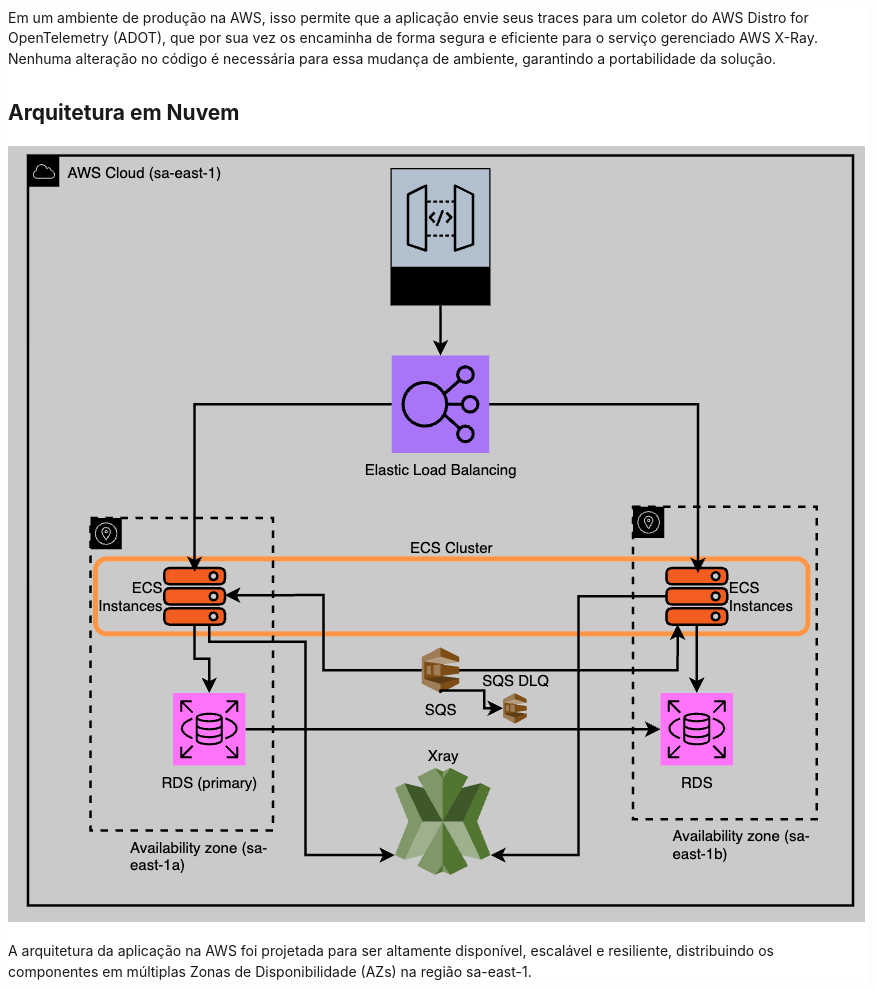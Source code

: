 Em um ambiente de produção na AWS, isso permite que a aplicação envie seus traces para um coletor do AWS Distro for OpenTelemetry (ADOT), que por sua vez os encaminha de forma segura e eficiente para o serviço gerenciado AWS X-Ray. Nenhuma alteração no código é necessária para essa mudança de ambiente, garantindo a portabilidade da solução.

## Arquitetura em Nuvem

![Diagrama Arquitetura Cloud](./docs/cloud_diagrama.png)


A arquitetura da aplicação na AWS foi projetada para ser altamente disponível, escalável e resiliente, distribuindo os componentes em múltiplas Zonas de Disponibilidade (AZs) na região sa-east-1.
